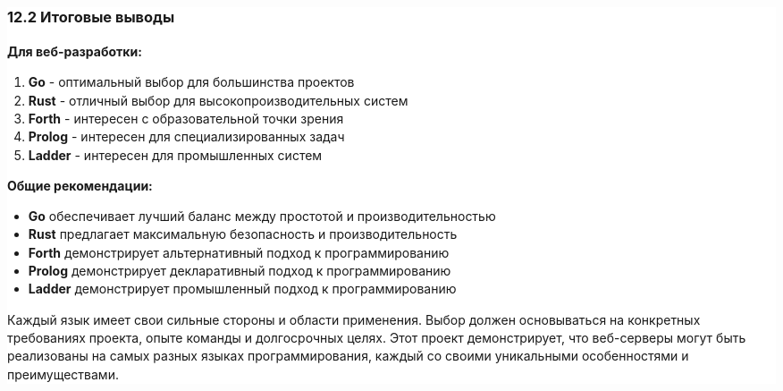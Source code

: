 ### 12.2 Итоговые выводы

**Для веб-разработки:**
1. **Go** - оптимальный выбор для большинства проектов
2. **Rust** - отличный выбор для высокопроизводительных систем
3. **Forth** - интересен с образовательной точки зрения
4. **Prolog** - интересен для специализированных задач
5. **Ladder** - интересен для промышленных систем

**Общие рекомендации:**
- **Go** обеспечивает лучший баланс между простотой и производительностью
- **Rust** предлагает максимальную безопасность и производительность
- **Forth** демонстрирует альтернативный подход к программированию
- **Prolog** демонстрирует декларативный подход к программированию
- **Ladder** демонстрирует промышленный подход к программированию

Каждый язык имеет свои сильные стороны и области применения. Выбор должен основываться на конкретных требованиях проекта, опыте команды и долгосрочных целях. Этот проект демонстрирует, что веб-серверы могут быть реализованы на самых разных языках программирования, каждый со своими уникальными особенностями и преимуществами.
